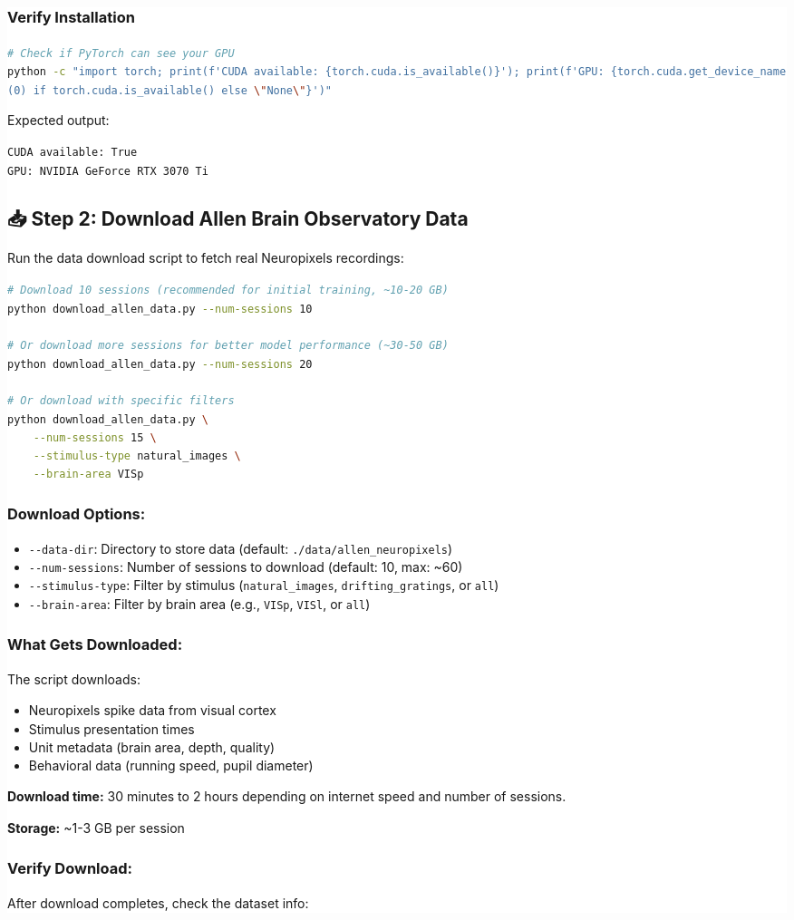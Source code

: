 ### Verify Installation

```bash
# Check if PyTorch can see your GPU
python -c "import torch; print(f'CUDA available: {torch.cuda.is_available()}'); print(f'GPU: {torch.cuda.get_device_name(0) if torch.cuda.is_available() else \"None\"}')"
```

Expected output:
```
CUDA available: True
GPU: NVIDIA GeForce RTX 3070 Ti
```

## 📥 Step 2: Download Allen Brain Observatory Data

Run the data download script to fetch real Neuropixels recordings:

```bash
# Download 10 sessions (recommended for initial training, ~10-20 GB)
python download_allen_data.py --num-sessions 10

# Or download more sessions for better model performance (~30-50 GB)
python download_allen_data.py --num-sessions 20

# Or download with specific filters
python download_allen_data.py \
    --num-sessions 15 \
    --stimulus-type natural_images \
    --brain-area VISp
```

### Download Options:

- `--data-dir`: Directory to store data (default: `./data/allen_neuropixels`)
- `--num-sessions`: Number of sessions to download (default: 10, max: ~60)
- `--stimulus-type`: Filter by stimulus (`natural_images`, `drifting_gratings`, or `all`)
- `--brain-area`: Filter by brain area (e.g., `VISp`, `VISl`, or `all`)

### What Gets Downloaded:

The script downloads:
- Neuropixels spike data from visual cortex
- Stimulus presentation times
- Unit metadata (brain area, depth, quality)
- Behavioral data (running speed, pupil diameter)

**Download time:** 30 minutes to 2 hours depending on internet speed and number of sessions.

**Storage:** ~1-3 GB per session

### Verify Download:

After download completes, check the dataset info:
